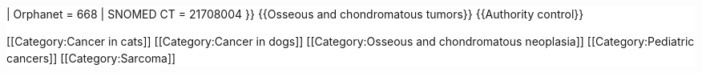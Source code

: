| Orphanet        = 668
| SNOMED CT       = 21708004
}}
{{Osseous and chondromatous tumors}}
{{Authority control}}

[[Category:Cancer in cats]]
[[Category:Cancer in dogs]]
[[Category:Osseous and chondromatous neoplasia]]
[[Category:Pediatric cancers]]
[[Category:Sarcoma]]